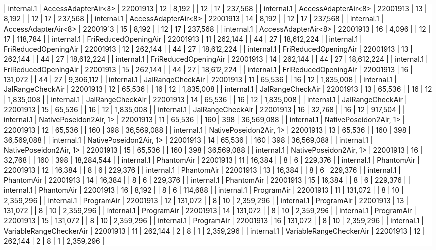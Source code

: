 | internal.1 | AccessAdapterAir<8> | 22001913 | 12 | 8,192 |  | 12 | 17 | 237,568 | 
| internal.1 | AccessAdapterAir<8> | 22001913 | 13 | 8,192 |  | 12 | 17 | 237,568 | 
| internal.1 | AccessAdapterAir<8> | 22001913 | 14 | 8,192 |  | 12 | 17 | 237,568 | 
| internal.1 | AccessAdapterAir<8> | 22001913 | 15 | 8,192 |  | 12 | 17 | 237,568 | 
| internal.1 | AccessAdapterAir<8> | 22001913 | 16 | 4,096 |  | 12 | 17 | 118,784 | 
| internal.1 | FriReducedOpeningAir | 22001913 | 11 | 262,144 |  | 44 | 27 | 18,612,224 | 
| internal.1 | FriReducedOpeningAir | 22001913 | 12 | 262,144 |  | 44 | 27 | 18,612,224 | 
| internal.1 | FriReducedOpeningAir | 22001913 | 13 | 262,144 |  | 44 | 27 | 18,612,224 | 
| internal.1 | FriReducedOpeningAir | 22001913 | 14 | 262,144 |  | 44 | 27 | 18,612,224 | 
| internal.1 | FriReducedOpeningAir | 22001913 | 15 | 262,144 |  | 44 | 27 | 18,612,224 | 
| internal.1 | FriReducedOpeningAir | 22001913 | 16 | 131,072 |  | 44 | 27 | 9,306,112 | 
| internal.1 | JalRangeCheckAir | 22001913 | 11 | 65,536 |  | 16 | 12 | 1,835,008 | 
| internal.1 | JalRangeCheckAir | 22001913 | 12 | 65,536 |  | 16 | 12 | 1,835,008 | 
| internal.1 | JalRangeCheckAir | 22001913 | 13 | 65,536 |  | 16 | 12 | 1,835,008 | 
| internal.1 | JalRangeCheckAir | 22001913 | 14 | 65,536 |  | 16 | 12 | 1,835,008 | 
| internal.1 | JalRangeCheckAir | 22001913 | 15 | 65,536 |  | 16 | 12 | 1,835,008 | 
| internal.1 | JalRangeCheckAir | 22001913 | 16 | 32,768 |  | 16 | 12 | 917,504 | 
| internal.1 | NativePoseidon2Air<BabyBearParameters>, 1> | 22001913 | 11 | 65,536 |  | 160 | 398 | 36,569,088 | 
| internal.1 | NativePoseidon2Air<BabyBearParameters>, 1> | 22001913 | 12 | 65,536 |  | 160 | 398 | 36,569,088 | 
| internal.1 | NativePoseidon2Air<BabyBearParameters>, 1> | 22001913 | 13 | 65,536 |  | 160 | 398 | 36,569,088 | 
| internal.1 | NativePoseidon2Air<BabyBearParameters>, 1> | 22001913 | 14 | 65,536 |  | 160 | 398 | 36,569,088 | 
| internal.1 | NativePoseidon2Air<BabyBearParameters>, 1> | 22001913 | 15 | 65,536 |  | 160 | 398 | 36,569,088 | 
| internal.1 | NativePoseidon2Air<BabyBearParameters>, 1> | 22001913 | 16 | 32,768 |  | 160 | 398 | 18,284,544 | 
| internal.1 | PhantomAir | 22001913 | 11 | 16,384 |  | 8 | 6 | 229,376 | 
| internal.1 | PhantomAir | 22001913 | 12 | 16,384 |  | 8 | 6 | 229,376 | 
| internal.1 | PhantomAir | 22001913 | 13 | 16,384 |  | 8 | 6 | 229,376 | 
| internal.1 | PhantomAir | 22001913 | 14 | 16,384 |  | 8 | 6 | 229,376 | 
| internal.1 | PhantomAir | 22001913 | 15 | 16,384 |  | 8 | 6 | 229,376 | 
| internal.1 | PhantomAir | 22001913 | 16 | 8,192 |  | 8 | 6 | 114,688 | 
| internal.1 | ProgramAir | 22001913 | 11 | 131,072 |  | 8 | 10 | 2,359,296 | 
| internal.1 | ProgramAir | 22001913 | 12 | 131,072 |  | 8 | 10 | 2,359,296 | 
| internal.1 | ProgramAir | 22001913 | 13 | 131,072 |  | 8 | 10 | 2,359,296 | 
| internal.1 | ProgramAir | 22001913 | 14 | 131,072 |  | 8 | 10 | 2,359,296 | 
| internal.1 | ProgramAir | 22001913 | 15 | 131,072 |  | 8 | 10 | 2,359,296 | 
| internal.1 | ProgramAir | 22001913 | 16 | 131,072 |  | 8 | 10 | 2,359,296 | 
| internal.1 | VariableRangeCheckerAir | 22001913 | 11 | 262,144 | 2 | 8 | 1 | 2,359,296 | 
| internal.1 | VariableRangeCheckerAir | 22001913 | 12 | 262,144 | 2 | 8 | 1 | 2,359,296 | 